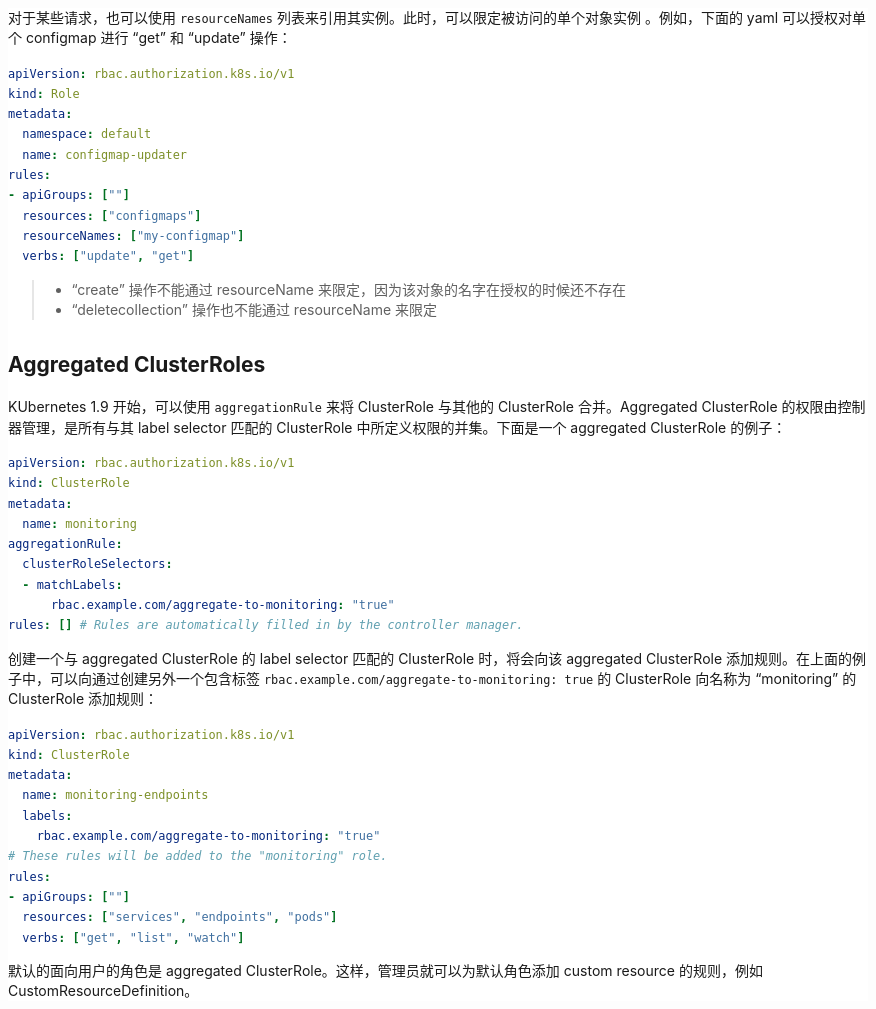 对于某些请求，也可以使用 `resourceNames` 列表来引用其实例。此时，可以限定被访问的单个对象实例
。例如，下面的 yaml 可以授权对单个 configmap 进行 “get” 和 “update” 操作：

``` yaml
apiVersion: rbac.authorization.k8s.io/v1
kind: Role
metadata:
  namespace: default
  name: configmap-updater
rules:
- apiGroups: [""]
  resources: ["configmaps"]
  resourceNames: ["my-configmap"]
  verbs: ["update", "get"]
```

> * “create” 操作不能通过 resourceName 来限定，因为该对象的名字在授权的时候还不存在
> * “deletecollection” 操作也不能通过 resourceName 来限定

## Aggregated ClusterRoles

KUbernetes 1.9 开始，可以使用 `aggregationRule` 来将 ClusterRole 与其他的 ClusterRole 合并。Aggregated ClusterRole 的权限由控制器管理，是所有与其 label selector 匹配的 ClusterRole 中所定义权限的并集。下面是一个 aggregated ClusterRole 的例子：

``` yaml
apiVersion: rbac.authorization.k8s.io/v1
kind: ClusterRole
metadata:
  name: monitoring
aggregationRule:
  clusterRoleSelectors:
  - matchLabels:
      rbac.example.com/aggregate-to-monitoring: "true"
rules: [] # Rules are automatically filled in by the controller manager.
```

创建一个与 aggregated ClusterRole 的 label selector 匹配的 ClusterRole 时，将会向该 aggregated ClusterRole 添加规则。在上面的例子中，可以向通过创建另外一个包含标签 `rbac.example.com/aggregate-to-monitoring: true` 的 ClusterRole 向名称为 “monitoring” 的 ClusterRole 添加规则：

``` yaml
apiVersion: rbac.authorization.k8s.io/v1
kind: ClusterRole
metadata:
  name: monitoring-endpoints
  labels:
    rbac.example.com/aggregate-to-monitoring: "true"
# These rules will be added to the "monitoring" role.
rules:
- apiGroups: [""]
  resources: ["services", "endpoints", "pods"]
  verbs: ["get", "list", "watch"]
```

默认的面向用户的角色是 aggregated ClusterRole。这样，管理员就可以为默认角色添加 custom resource 的规则，例如 CustomResourceDefinition。
